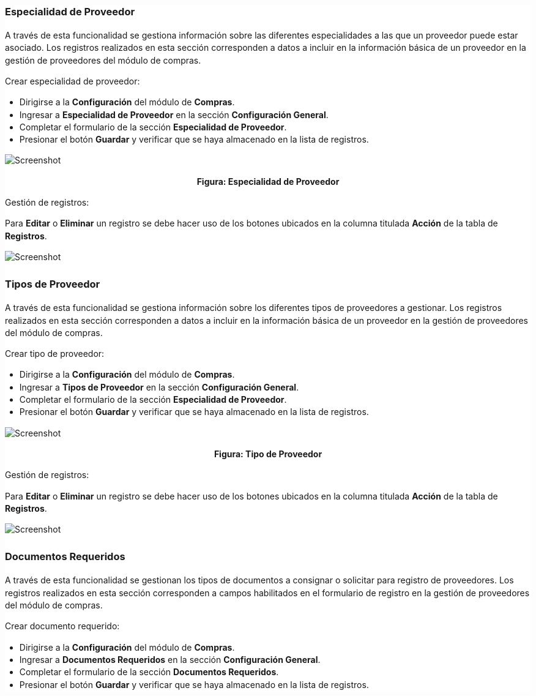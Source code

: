 
### Especialidad de Proveedor

A través de esta funcionalidad se gestiona información sobre las diferentes especialidades a las que un proveedor puede estar asociado.  Los registros realizados en esta sección corresponden a datos a incluir en la información básica de un proveedor en la gestión de proveedores del módulo de compras.   

Crear especialidad de proveedor: 

- Dirigirse a la **Configuración** del módulo de **Compras**.
- Ingresar a **Especialidad de Proveedor** en la sección **Configuración General**.
- Completar el formulario de la sección **Especialidad de Proveedor**.   
- Presionar el botón **Guardar** y verificar que se haya almacenado en la lista de registros. 

![Screenshot](../img/figure_4.png)<div style="text-align: center;font-weight: bold">Figura:  Especialidad de Proveedor</div>

Gestión de registros: 

Para **Editar** o **Eliminar** un registro se debe hacer uso de los botones ubicados en la columna titulada **Acción** de la tabla de **Registros**.

![Screenshot](../img/manage_1.png#imagen)  


### Tipos de Proveedor

A través de esta funcionalidad se gestiona información sobre los diferentes tipos de proveedores a gestionar.  Los registros realizados en esta sección corresponden a datos a incluir en la información básica de un proveedor en la gestión de proveedores del módulo de compras.   

Crear tipo de proveedor: 

- Dirigirse a la **Configuración** del módulo de **Compras**.
- Ingresar a **Tipos de Proveedor** en la sección **Configuración General**.
- Completar el formulario de la sección **Especialidad de Proveedor**.   
- Presionar el botón **Guardar** y verificar que se haya almacenado en la lista de registros. 

![Screenshot](../img/figure_5.png)<div style="text-align: center;font-weight: bold">Figura: Tipo de Proveedor</div>

Gestión de registros: 

Para **Editar** o **Eliminar** un registro se debe hacer uso de los botones ubicados en la columna titulada **Acción** de la tabla de **Registros**.

![Screenshot](../img/manage_1.png#imagen)  

### Documentos Requeridos

A través de esta funcionalidad se gestionan los tipos de documentos a consignar o solicitar para registro de proveedores.  Los registros realizados en esta sección corresponden a campos habilitados en el formulario de registro en la gestión de proveedores del módulo de compras.   

Crear documento requerido: 

- Dirigirse a la **Configuración** del módulo de **Compras**.
- Ingresar a **Documentos Requeridos** en la sección **Configuración General**.
- Completar el formulario de la sección **Documentos Requeridos**.   
- Presionar el botón **Guardar** y verificar que se haya almacenado en la lista de registros. 
